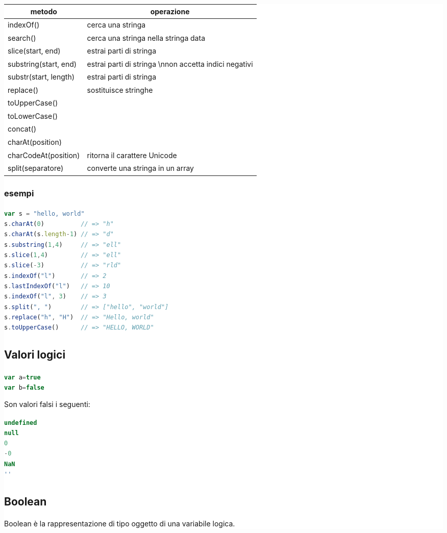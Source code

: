 metodo | operazione
---|---
indexOf() | cerca una stringa
search() | cerca una stringa nella stringa data
slice(start, end) | estrai parti di stringa
substring(start, end) | estrai parti di stringa \nnon accetta indici negativi
substr(start, length) | estrai parti di stringa
replace() | sostituisce stringhe
toUpperCase() |
toLowerCase() |
concat() |
charAt(position) |
charCodeAt(position) | ritorna il carattere Unicode
split(separatore) | converte una stringa in un array

### esempi
```javascript
var s = "hello, world"
s.charAt(0)          // => "h"
s.charAt(s.length-1) // => "d"
s.substring(1,4)     // => "ell"
s.slice(1,4)         // => "ell"
s.slice(-3)          // => "rld"
s.indexOf("l")       // => 2
s.lastIndexOf("l")   // => 10
s.indexOf("l", 3)    // => 3
s.split(", ")        // => ["hello", "world"]
s.replace("h", "H")  // => "Hello, world"
s.toUpperCase()      // => "HELLO, WORLD"
```




## Valori logici
```javascript
var a=true
var b=false
```
Son valori falsi i seguenti:
```javascript
undefined
null
0
-0
NaN
''
```

## Boolean
Boolean è la rappresentazione di tipo oggetto di una variabile logica.

